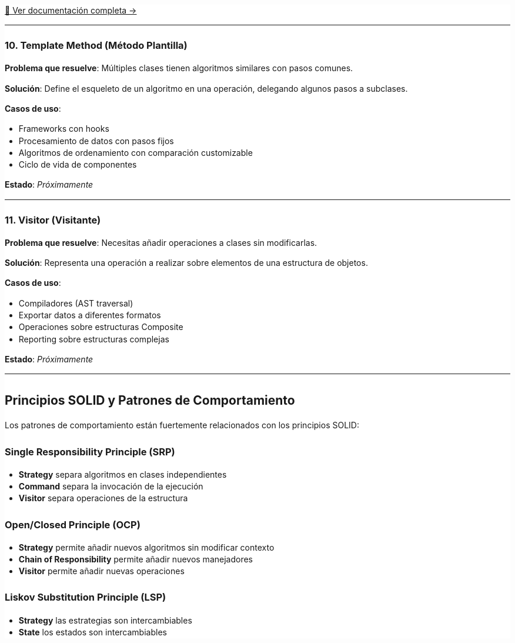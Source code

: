 [📖 Ver documentación completa →](./Strategy/)

---

### 10. Template Method (Método Plantilla)

**Problema que resuelve**: Múltiples clases tienen algoritmos similares con pasos comunes.

**Solución**: Define el esqueleto de un algoritmo en una operación, delegando algunos pasos a subclases.

**Casos de uso**:
- Frameworks con hooks
- Procesamiento de datos con pasos fijos
- Algoritmos de ordenamiento con comparación customizable
- Ciclo de vida de componentes

**Estado**: _Próximamente_

---

### 11. Visitor (Visitante)

**Problema que resuelve**: Necesitas añadir operaciones a clases sin modificarlas.

**Solución**: Representa una operación a realizar sobre elementos de una estructura de objetos.

**Casos de uso**:
- Compiladores (AST traversal)
- Exportar datos a diferentes formatos
- Operaciones sobre estructuras Composite
- Reporting sobre estructuras complejas

**Estado**: _Próximamente_

---

## Principios SOLID y Patrones de Comportamiento

Los patrones de comportamiento están fuertemente relacionados con los principios SOLID:

### Single Responsibility Principle (SRP)
- **Strategy** separa algoritmos en clases independientes
- **Command** separa la invocación de la ejecución
- **Visitor** separa operaciones de la estructura

### Open/Closed Principle (OCP)
- **Strategy** permite añadir nuevos algoritmos sin modificar contexto
- **Chain of Responsibility** permite añadir nuevos manejadores
- **Visitor** permite añadir nuevas operaciones

### Liskov Substitution Principle (LSP)
- **Strategy** las estrategias son intercambiables
- **State** los estados son intercambiables
